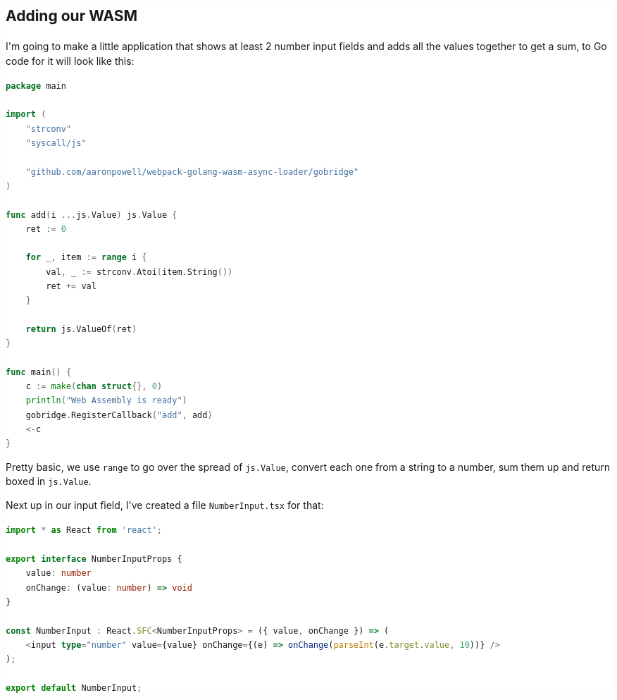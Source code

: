 ## Adding our WASM

I'm going to make a little application that shows at least 2 number input fields and adds all the values together to get a sum, to Go code for it will look like this:

```go
package main

import (
	"strconv"
	"syscall/js"

	"github.com/aaronpowell/webpack-golang-wasm-async-loader/gobridge"
)

func add(i ...js.Value) js.Value {
	ret := 0

	for _, item := range i {
		val, _ := strconv.Atoi(item.String())
		ret += val
	}

	return js.ValueOf(ret)
}

func main() {
	c := make(chan struct{}, 0)
	println("Web Assembly is ready")
	gobridge.RegisterCallback("add", add)
	<-c
}
```

Pretty basic, we use `range` to go over the spread of `js.Value`, convert each one from a string to a number, sum them up and return boxed in `js.Value`.

Next up in our input field, I've created a file `NumberInput.tsx` for that:

```typescript
import * as React from 'react';

export interface NumberInputProps {
    value: number
    onChange: (value: number) => void
}

const NumberInput : React.SFC<NumberInputProps> = ({ value, onChange }) => (
    <input type="number" value={value} onChange={(e) => onChange(parseInt(e.target.value, 10))} />
);

export default NumberInput;
```
